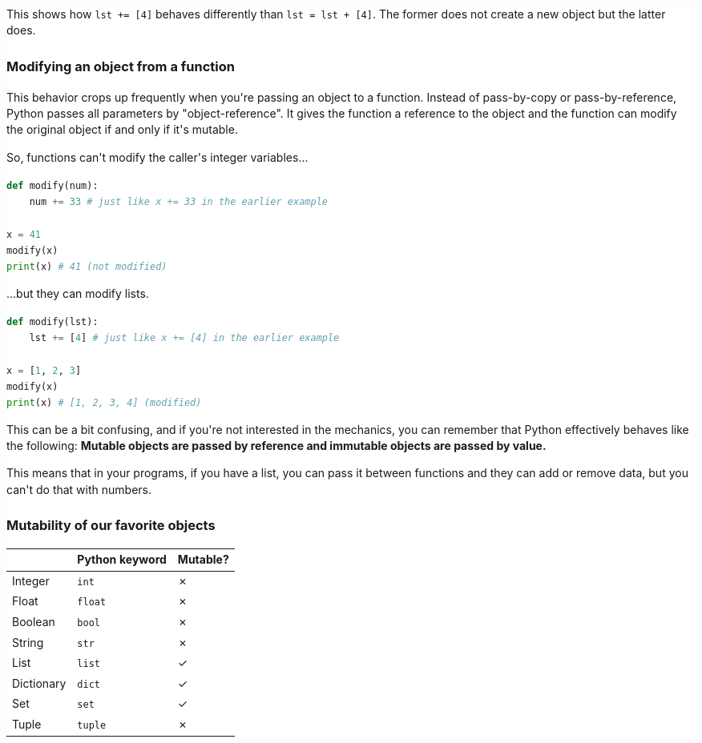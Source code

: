 This shows how `lst += [4]` behaves differently than `lst = lst + [4]`. The former does not create a new object but the latter does.

### Modifying an object from a function

This behavior crops up frequently when you're passing an object to a function. Instead of pass-by-copy or pass-by-reference, Python passes all parameters by "object-reference". It gives the function a reference to the object and the function can modify the original object if and only if it's mutable.

So, functions can't modify the caller's integer variables...

```python
def modify(num):
    num += 33 # just like x += 33 in the earlier example

x = 41
modify(x)
print(x) # 41 (not modified)
```

...but they can modify lists.

```python
def modify(lst):
    lst += [4] # just like x += [4] in the earlier example

x = [1, 2, 3]
modify(x)
print(x) # [1, 2, 3, 4] (modified)
```

This can be a bit confusing, and if you're not interested in the mechanics, you can remember that Python effectively behaves like the following: **Mutable objects are passed by reference and immutable objects are passed by value.**

This means that in your programs, if you have a list, you can pass it between functions and they can add or remove data, but you can't do that with numbers.

### Mutability of our favorite objects

|            |  Python keyword  |  Mutable?  |
| ---------- | ---------------- | ---------- |
| Integer    | `int`            | ✗          |
| Float      | `float`          | ✗          |
| Boolean    | `bool`           | ✗          |
| String     | `str`            | ✗          |
| List       | `list`           | ✓          |
| Dictionary | `dict`           | ✓          |
| Set        | `set`            | ✓          |
| Tuple      | `tuple`          | ✗          |
